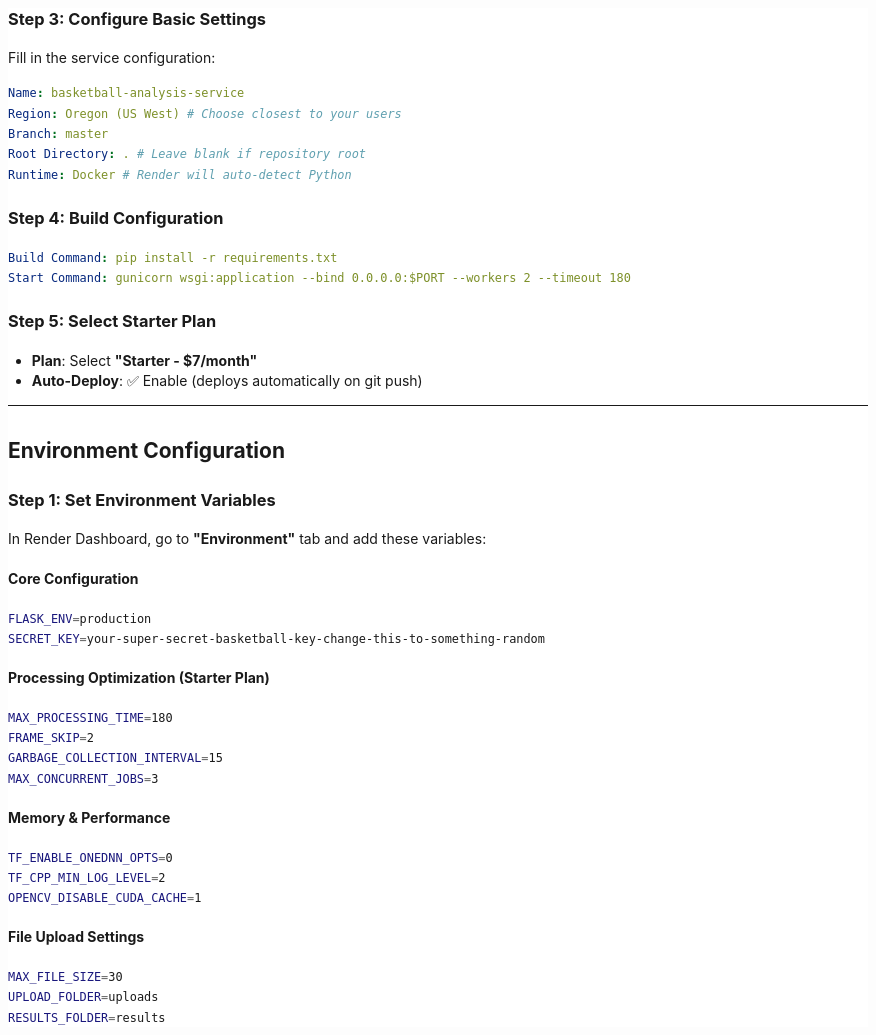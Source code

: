 ### Step 3: Configure Basic Settings
Fill in the service configuration:

```yaml
Name: basketball-analysis-service
Region: Oregon (US West) # Choose closest to your users
Branch: master
Root Directory: . # Leave blank if repository root
Runtime: Docker # Render will auto-detect Python
```

### Step 4: Build Configuration
```yaml
Build Command: pip install -r requirements.txt
Start Command: gunicorn wsgi:application --bind 0.0.0.0:$PORT --workers 2 --timeout 180
```

### Step 5: Select Starter Plan
- **Plan**: Select **"Starter - $7/month"**
- **Auto-Deploy**: ✅ Enable (deploys automatically on git push)

---

## Environment Configuration

### Step 1: Set Environment Variables
In Render Dashboard, go to **"Environment"** tab and add these variables:

#### Core Configuration
```bash
FLASK_ENV=production
SECRET_KEY=your-super-secret-basketball-key-change-this-to-something-random
```

#### Processing Optimization (Starter Plan)
```bash
MAX_PROCESSING_TIME=180
FRAME_SKIP=2
GARBAGE_COLLECTION_INTERVAL=15
MAX_CONCURRENT_JOBS=3
```

#### Memory & Performance
```bash
TF_ENABLE_ONEDNN_OPTS=0
TF_CPP_MIN_LOG_LEVEL=2
OPENCV_DISABLE_CUDA_CACHE=1
```

#### File Upload Settings
```bash
MAX_FILE_SIZE=30
UPLOAD_FOLDER=uploads
RESULTS_FOLDER=results
```
